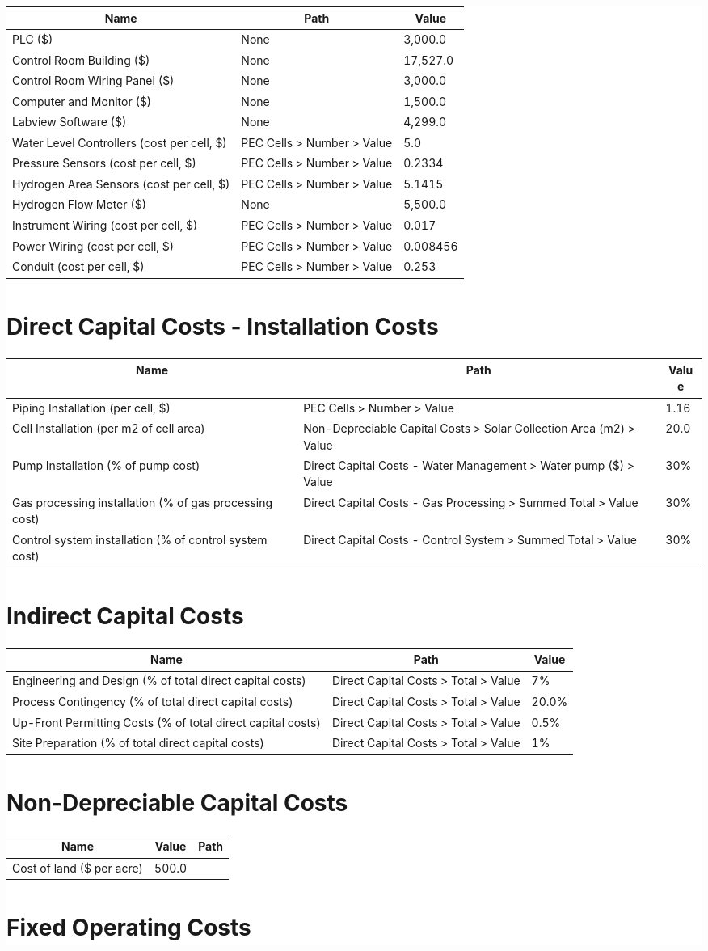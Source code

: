 Name | Path | Value
--- | --- | ---
PLC ($) | None | 3,000.0
Control Room Building ($) | None | 17,527.0
Control Room Wiring Panel ($) | None | 3,000.0
Computer and Monitor ($) | None | 1,500.0
Labview Software ($) | None | 4,299.0
Water Level Controllers (cost per cell, $) | PEC Cells > Number > Value | 5.0
Pressure Sensors (cost per cell, $) | PEC Cells > Number > Value | 0.2334
Hydrogen Area Sensors (cost per cell, $) | PEC Cells > Number > Value | 5.1415
Hydrogen Flow Meter ($) | None | 5,500.0
Instrument Wiring (cost per cell, $) | PEC Cells > Number > Value | 0.017
Power Wiring (cost per cell, $) | PEC Cells > Number > Value | 0.008456
Conduit (cost per cell, $) | PEC Cells > Number > Value | 0.253

# Direct Capital Costs - Installation Costs

Name | Path | Value
--- | --- | ---
Piping Installation (per cell, $) | PEC Cells > Number > Value | 1.16
Cell Installation (per m2 of cell area) | Non-Depreciable Capital Costs > Solar Collection Area (m2) > Value | 20.0
Pump Installation (% of pump cost) | Direct Capital Costs - Water Management > Water pump ($) > Value | 30%
Gas processing installation (% of gas processing cost) | Direct Capital Costs - Gas Processing > Summed Total > Value | 30%
Control system installation (% of control system cost) | Direct Capital Costs - Control System > Summed Total > Value | 30%

# Indirect Capital Costs

Name | Path | Value
--- | --- | ---
Engineering and Design (% of total direct capital costs)| Direct Capital Costs > Total > Value  | 7%
Process Contingency (% of total direct capital costs) | Direct Capital Costs > Total > Value | 20.0%
Up-Front Permitting Costs (% of total direct capital costs) | Direct Capital Costs > Total > Value | 0.5%
Site Preparation (% of total direct capital costs) | Direct Capital Costs > Total > Value | 1%

# Non-Depreciable Capital Costs

Name | Value | Path
--- | --- | ---
Cost of land ($ per acre) | 500.0 

# Fixed Operating Costs
